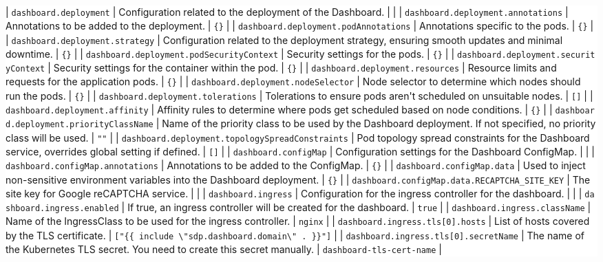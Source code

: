 | `dashboard.deployment`                           | Configuration related to the deployment of the Dashboard.                                                                                          |                                                        |
| `dashboard.deployment.annotations`               | Annotations to be added to the deployment.                                                                                                         | `{}`                                                   |
| `dashboard.deployment.podAnnotations`            | Annotations specific to the pods.                                                                                                                  | `{}`                                                   |
| `dashboard.deployment.strategy`                  | Configuration related to the deployment strategy, ensuring smooth updates and minimal downtime.                                                    | `{}`                                                   |
| `dashboard.deployment.podSecurityContext`        | Security settings for the pods.                                                                                                                    | `{}`                                                   |
| `dashboard.deployment.securityContext`           | Security settings for the container within the pod.                                                                                                | `{}`                                                   |
| `dashboard.deployment.resources`                 | Resource limits and requests for the application pods.                                                                                             | `{}`                                                   |
| `dashboard.deployment.nodeSelector`              | Node selector to determine which nodes should run the pods.                                                                                        | `{}`                                                   |
| `dashboard.deployment.tolerations`               | Tolerations to ensure pods aren't scheduled on unsuitable nodes.                                                                                   | `[]`                                                   |
| `dashboard.deployment.affinity`                  | Affinity rules to determine where pods get scheduled based on node conditions.                                                                     | `{}`                                                   |
| `dashboard.deployment.priorityClassName`         | Name of the priority class to be used by the Dashboard deployment. If not specified, no priority class will be used.                               | `""`                                                   |
| `dashboard.deployment.topologySpreadConstraints` | Pod topology spread constraints for the Dashboard service, overrides global setting if defined.                                                    | `[]`                                                   |
| `dashboard.configMap`                            | Configuration settings for the Dashboard ConfigMap.                                                                                                |                                                        |
| `dashboard.configMap.annotations`                | Annotations to be added to the ConfigMap.                                                                                                          | `{}`                                                   |
| `dashboard.configMap.data`                       | Used to inject non-sensitive environment variables into the Dashboard deployment.                                                                  | `{}`                                                   |
| `dashboard.configMap.data.RECAPTCHA_SITE_KEY`    | The site key for Google reCAPTCHA service.                                                                                                         |                                                        |
| `dashboard.ingress`                              | Configuration for the ingress controller for the dashboard.                                                                                        |                                                        |
| `dashboard.ingress.enabled`                      | If true, an ingress controller will be created for the dashboard.                                                                                  | `true`                                                 |
| `dashboard.ingress.className`                    | Name of the IngressClass to be used for the ingress controller.                                                                                    | `nginx`                                                |
| `dashboard.ingress.tls[0].hosts`                 | List of hosts covered by the TLS certificate.                                                                                                      | `["{{ include \"sdp.dashboard.domain\" . }}"]`         |
| `dashboard.ingress.tls[0].secretName`            | The name of the Kubernetes TLS secret. You need to create this secret manually.                                                                    | `dashboard-tls-cert-name`                              |
